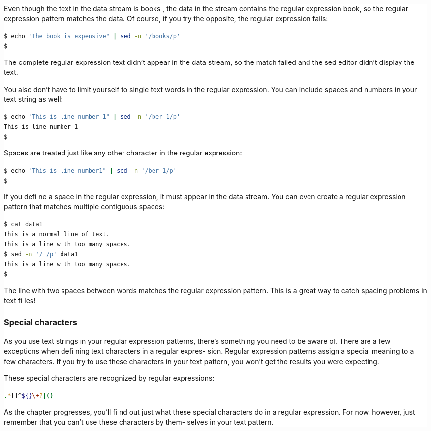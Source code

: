 Even though the text in the data stream is  books , the data in the stream contains the
regular expression book, so the regular expression pattern matches the data. Of course, if
you try the opposite, the regular expression fails:

```bash
$ echo "The book is expensive" | sed -n '/books/p'
$
```

The complete regular expression text didn’t appear in the data stream, so the match failed
and the  sed editor didn’t display the text.

You also don’t have to limit yourself to single text words in the regular expression. You can
include spaces and numbers in your text string as well:

```bash
$ echo "This is line number 1" | sed -n '/ber 1/p'
This is line number 1
$
```

Spaces are treated just like any other character in the regular expression:

```bash
$ echo "This is line number1" | sed -n '/ber 1/p'
$
```

If you defi ne a space in the regular expression, it must appear in the data stream. You can
even create a regular expression pattern that matches multiple contiguous spaces:

```bash
$ cat data1
This is a normal line of text.
This is a line with too many spaces.
$ sed -n '/ /p' data1
This is a line with too many spaces.
$
```

The line with two spaces between words matches the regular expression pattern. This is a
great way to catch spacing problems in text fi les!


### Special characters
As you use text strings in your regular expression patterns, there’s something you need to
be aware of. There are a few exceptions when defi ning text characters in a regular expres-
sion. Regular expression patterns assign a special meaning to a few characters. If you try to
use these characters in your text pattern, you won’t get the results you were expecting.

These special characters are recognized by regular expressions:

```bash
.*[]^${}\+?|()
```

As the chapter progresses, you’ll fi nd out just what these special characters do in a regular
expression. For now, however, just remember that you can’t use these characters by them-
selves in your text pattern.
